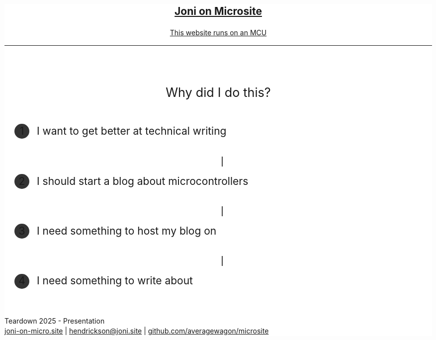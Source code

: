   </footer>
</div>


<div class="slide-container">
  <header class="slide-header">
    <h2><a href="/">Joni on Microsite</a></h2>
    <span class="subtitle"><a href="/about-the-microsite">This website runs on an MCU</a></span>
<hr/>
  </header>
  <div class="slide-content">
    <div class="slide slide-process">
      <style>
      .slide-process {display: flex; flex-direction: column; width: 100%; height: 100%; padding: 20px; box-sizing: border-box;}
      .slide-process .process-container {flex: 1; display: flex; flex-direction: column; justify-content: center; align-items: center;}
      .slide-process .process-step {width: 100%; padding: 15px; margin-bottom: 20px; display: flex; align-items: center;}
      .slide-process .step-number {width: 30px; height: 30px; border-radius: 50%; display: flex; justify-content: center; align-items: center; margin-right: 15px; background: #333;}
      .slide-process .step-content {flex: 1;}
      .slide-process .connector {height: 20px; width: 2px; margin-left: 15px; background: #444;}
      .slide-process .title {margin-bottom: 30px; font-size: 1.8em; text-align: center;}
      </style>
      <div class="title">Why did I do this?</div>
      <div class="process-container" style="font-size: 1.5em;">
        <div class="process-step">
          <div class="step-number">1</div>
          <div class="step-content">I want to get better at technical writing</div>
        </div>
        <div class="connector"></div>
        <div class="process-step">
          <div class="step-number">2</div>
          <div class="step-content">I should start a blog about microcontrollers</div>
        </div>
        <div class="connector"></div>
        <div class="process-step">
          <div class="step-number">3</div>
          <div class="step-content">I need something to host my blog on</div>
        </div>
        <div class="connector"></div>
        <div class="process-step">
          <div class="step-number">4</div>
          <div class="step-content">I need something to write about</div>
        </div>
      </div>
    </div>
  </div>
  <footer class="slide-footer">Teardown 2025 - Presentation<br><a href="https://joni-on-micro.site">joni-on-micro.site</a> | <a href="mailto:hendrickson@joni.site">hendrickson@joni.site</a> | <a href="https://github.com/averagewagon/microsite">github.com/averagewagon/microsite</a></footer>
</div>
